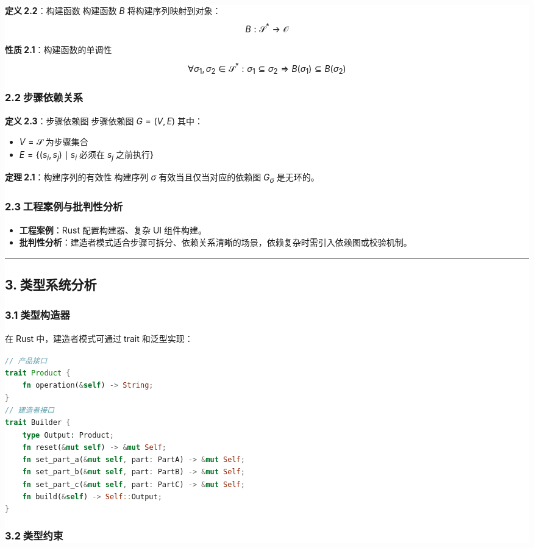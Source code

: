 **定义 2.2**：构建函数
构建函数 $B$ 将构建序列映射到对象：
$$
B : \mathcal{S}^* \rightarrow \mathcal{O}
$$

**性质 2.1**：构建函数的单调性
$$
\forall \sigma_1, \sigma_2 \in \mathcal{S}^* : \sigma_1 \subseteq \sigma_2 \Rightarrow B(\sigma_1) \subseteq B(\sigma_2)
$$

### 2.2 步骤依赖关系

**定义 2.3**：步骤依赖图
步骤依赖图 $G = (V, E)$ 其中：

- $V = \mathcal{S}$ 为步骤集合
- $E = \{(s_i, s_j) \mid s_i \text{ 必须在 } s_j \text{ 之前执行}\}$

**定理 2.1**：构建序列的有效性
构建序列 $\sigma$ 有效当且仅当对应的依赖图 $G_\sigma$ 是无环的。

### 2.3 工程案例与批判性分析

- **工程案例**：Rust 配置构建器、复杂 UI 组件构建。
- **批判性分析**：建造者模式适合步骤可拆分、依赖关系清晰的场景，依赖复杂时需引入依赖图或校验机制。

---

## 3. 类型系统分析

### 3.1 类型构造器

在 Rust 中，建造者模式可通过 trait 和泛型实现：

```rust
// 产品接口
trait Product {
    fn operation(&self) -> String;
}
// 建造者接口
trait Builder {
    type Output: Product;
    fn reset(&mut self) -> &mut Self;
    fn set_part_a(&mut self, part: PartA) -> &mut Self;
    fn set_part_b(&mut self, part: PartB) -> &mut Self;
    fn set_part_c(&mut self, part: PartC) -> &mut Self;
    fn build(&self) -> Self::Output;
}
```

### 3.2 类型约束
